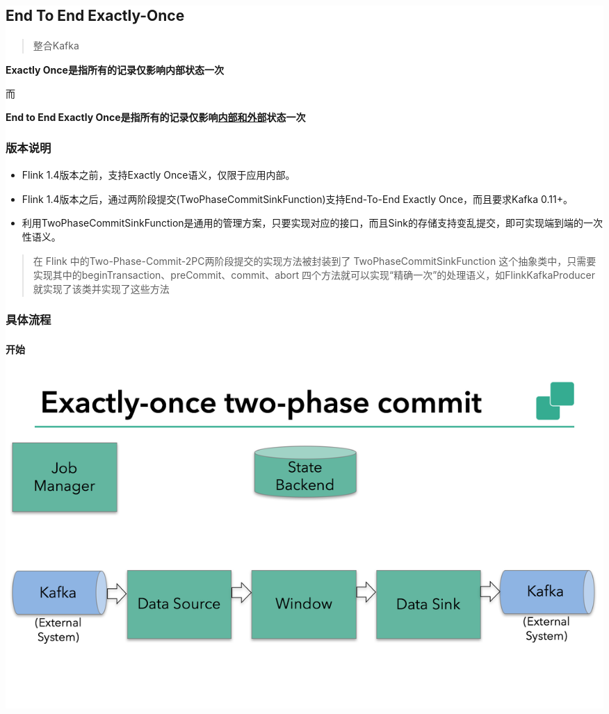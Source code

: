   

## End To End Exactly-Once

> 整合Kafka

**Exactly Once是指所有的记录仅影响内部状态一次**

而

**End to End Exactly Once是指所有的记录仅影响<u>内部和外部</u>状态一次**



### 版本说明

- Flink 1.4版本之前，支持Exactly Once语义，仅限于应用内部。

- Flink 1.4版本之后，通过两阶段提交(TwoPhaseCommitSinkFunction)支持End-To-End Exactly Once，而且要求Kafka 0.11+。

- 利用TwoPhaseCommitSinkFunction是通用的管理方案，只要实现对应的接口，而且Sink的存储支持变乱提交，即可实现端到端的一次性语义。

> 在 Flink 中的Two-Phase-Commit-2PC两阶段提交的实现方法被封装到了 TwoPhaseCommitSinkFunction 这个抽象类中，只需要实现其中的beginTransaction、preCommit、commit、abort 四个方法就可以实现“精确一次”的处理语义，如FlinkKafkaProducer就实现了该类并实现了这些方法

### 具体流程

#### 开始

![start](Flink.assets/start.png)
